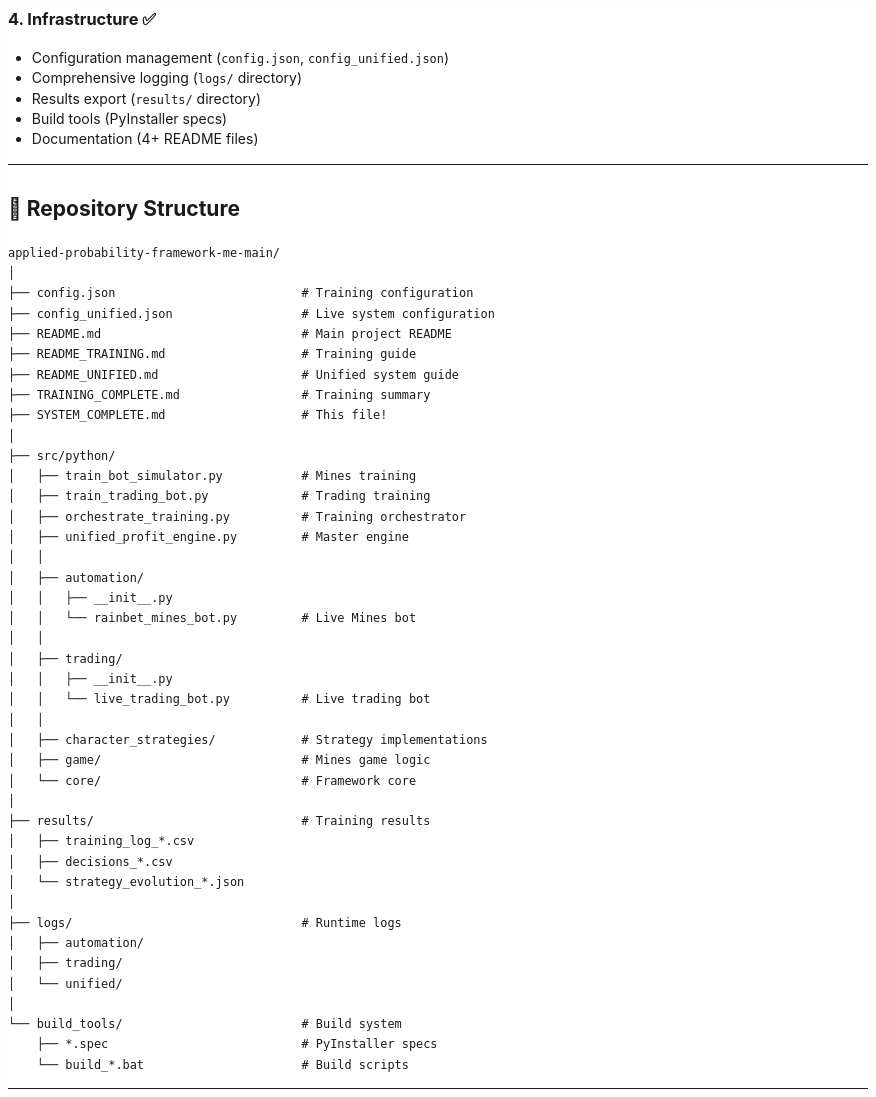 ### **4. Infrastructure** ✅
- Configuration management (`config.json`, `config_unified.json`)
- Comprehensive logging (`logs/` directory)
- Results export (`results/` directory)
- Build tools (PyInstaller specs)
- Documentation (4+ README files)

---

## 📁 **Repository Structure**

```
applied-probability-framework-me-main/
│
├── config.json                          # Training configuration
├── config_unified.json                  # Live system configuration
├── README.md                            # Main project README
├── README_TRAINING.md                   # Training guide
├── README_UNIFIED.md                    # Unified system guide
├── TRAINING_COMPLETE.md                 # Training summary
├── SYSTEM_COMPLETE.md                   # This file!
│
├── src/python/
│   ├── train_bot_simulator.py           # Mines training
│   ├── train_trading_bot.py             # Trading training
│   ├── orchestrate_training.py          # Training orchestrator
│   ├── unified_profit_engine.py         # Master engine
│   │
│   ├── automation/
│   │   ├── __init__.py
│   │   └── rainbet_mines_bot.py         # Live Mines bot
│   │
│   ├── trading/
│   │   ├── __init__.py
│   │   └── live_trading_bot.py          # Live trading bot
│   │
│   ├── character_strategies/            # Strategy implementations
│   ├── game/                            # Mines game logic
│   └── core/                            # Framework core
│
├── results/                             # Training results
│   ├── training_log_*.csv
│   ├── decisions_*.csv
│   └── strategy_evolution_*.json
│
├── logs/                                # Runtime logs
│   ├── automation/
│   ├── trading/
│   └── unified/
│
└── build_tools/                         # Build system
    ├── *.spec                           # PyInstaller specs
    └── build_*.bat                      # Build scripts
```

---